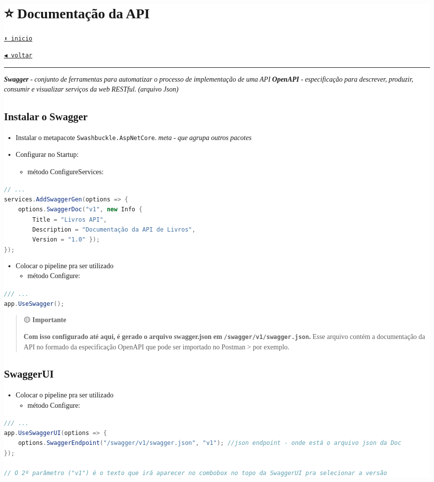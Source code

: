 <font face="Calibri">

# ⭐ Documentação da API

[`⬆️ inicio`](../../Readme.md)

[`◀️ voltar`](../Readme.md)

---

***Swagger** - conjunto de ferramentas para automatizar o processo de implementação de uma API*
***OpenAPI** - especificação para descrever, produzir, consumir e visualizar serviços da web RESTful. (arquivo Json)*

## Instalar o Swagger

+ Instalar o metapacote `Swashbuckle.AspNetCore`. *meta - que agrupa outros pacotes*

+ Configurar no Startup:
  + método ConfigureServices:

```csharp
// ...
services.AddSwaggerGen(options => {
    options.SwaggerDoc("v1", new Info {
        Title = "Livros API",
        Description = "Documentação da API de Livros", 
        Version = "1.0" });
});
```

+ Colocar o pipeline pra ser utilizado
  + método Configure:

```csharp
/// ...
app.UseSwagger();
```

> 🟡 **Importante**
>
> **Com isso configurado até aqui, é gerado o arquivo swagger.json em `/swagger/v1/swagger.json`.**
> Esse arquivo contém a documentação da API no formado da especificação OpenAPI que pode ser importado no Postman > por exemplo.
> <br>

## SwaggerUI

+ Colocar o pipeline pra ser utilizado
  + método Configure:

```csharp
/// ...
app.UseSwaggerUI(options => {
    options.SwaggerEndpoint("/swagger/v1/swagger.json", "v1"); //json endpoint - onde está o arquivo json da Doc
});

// O 2º parâmetro ("v1") é o texto que irá aparecer no combobox no topo da SwaggerUI pra selecionar a versão
```
